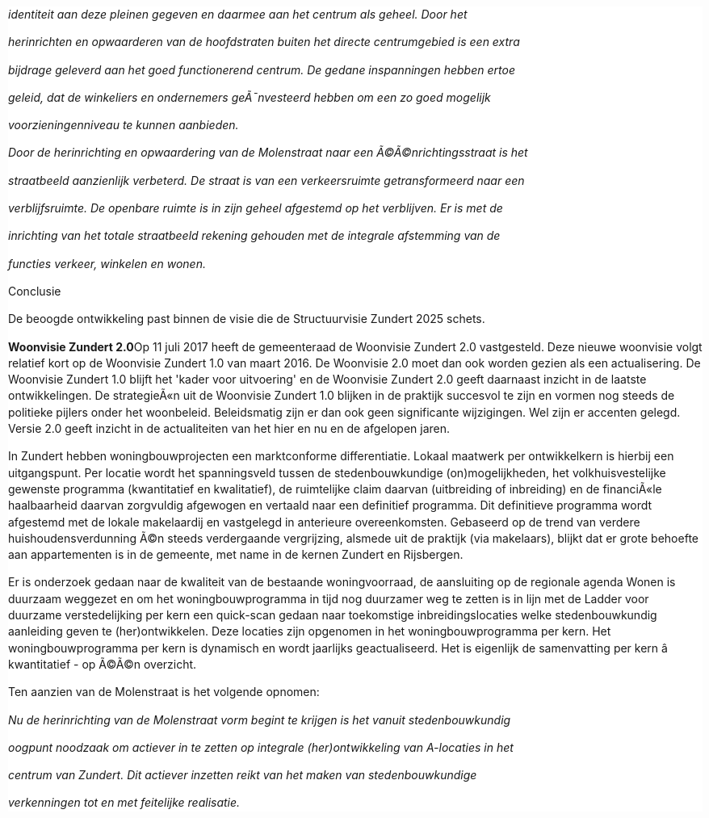 *identiteit aan deze pleinen gegeven en daarmee aan het centrum als geheel. Door het*

*herinrichten en opwaarderen van de hoofdstraten buiten het directe centrumgebied is een extra*

*bijdrage geleverd aan het goed functionerend centrum. De gedane inspanningen hebben ertoe*

*geleid, dat de winkeliers en ondernemers geÃ¯nvesteerd hebben om een zo goed mogelijk*

*voorzieningenniveau te kunnen aanbieden.*

*Door de herinrichting en opwaardering van de Molenstraat naar een Ã©Ã©nrichtingsstraat is het*

*straatbeeld aanzienlijk verbeterd. De straat is van een verkeersruimte getransformeerd naar een*

*verblijfsruimte. De openbare ruimte is in zijn geheel afgestemd op het verblijven. Er is met de*

*inrichting van het totale straatbeeld rekening gehouden met de integrale afstemming van de*

*functies verkeer, winkelen en wonen.*

Conclusie

De beoogde ontwikkeling past binnen de visie die de Structuurvisie Zundert 2025 schets.

**Woonvisie Zundert 2\.0**Op 11 juli 2017 heeft de gemeenteraad de Woonvisie Zundert 2\.0 vastgesteld. Deze nieuwe woonvisie volgt relatief kort op de Woonvisie Zundert 1\.0 van maart 2016\. De Woonvisie 2\.0 moet dan ook worden gezien als een actualisering. De Woonvisie Zundert 1\.0 blijft het 'kader voor uitvoering' en de Woonvisie Zundert 2\.0 geeft daarnaast inzicht in de laatste ontwikkelingen. De strategieÃ«n uit de Woonvisie Zundert 1\.0 blijken in de praktijk succesvol te zijn en vormen nog steeds de politieke pijlers onder het woonbeleid. Beleidsmatig zijn er dan ook geen significante wijzigingen. Wel zijn er accenten gelegd. Versie 2\.0 geeft inzicht in de actualiteiten van het hier en nu en de afgelopen jaren.

In Zundert hebben woningbouwprojecten een marktconforme differentiatie. Lokaal maatwerk per ontwikkelkern is hierbij een uitgangspunt. Per locatie wordt het spanningsveld tussen de stedenbouwkundige (on)mogelijkheden, het volkhuisvestelijke gewenste programma (kwantitatief en kwalitatief), de ruimtelijke claim daarvan (uitbreiding of inbreiding) en de financiÃ«le haalbaarheid daarvan zorgvuldig afgewogen en vertaald naar een definitief programma. Dit definitieve programma wordt afgestemd met de lokale makelaardij en vastgelegd in anterieure overeenkomsten. Gebaseerd op de trend van verdere huishoudensverdunning Ã©n steeds verdergaande vergrijzing, alsmede uit de praktijk (via makelaars), blijkt dat er grote behoefte aan appartementen is in de gemeente, met name in de kernen Zundert en Rijsbergen.

Er is onderzoek gedaan naar de kwaliteit van de bestaande woningvoorraad, de aansluiting op de regionale agenda Wonen is duurzaam weggezet en om het woningbouwprogramma in tijd nog duurzamer weg te zetten is in lijn met de Ladder voor duurzame verstedelijking per kern een quick\-scan gedaan naar toekomstige inbreidingslocaties welke stedenbouwkundig aanleiding geven te (her)ontwikkelen. Deze locaties zijn opgenomen in het woningbouwprogramma per kern. Het woningbouwprogramma per kern is dynamisch en wordt jaarlijks geactualiseerd. Het is eigenlijk de samenvatting per kern â kwantitatief \- op Ã©Ã©n overzicht.

Ten aanzien van de Molenstraat is het volgende opnomen:

*Nu de herinrichting van de Molenstraat vorm begint te krijgen is het vanuit stedenbouwkundig*

*oogpunt noodzaak om actiever in te zetten op integrale (her)ontwikkeling van A\-locaties in het*

*centrum van Zundert. Dit actiever inzetten reikt van het maken van stedenbouwkundige*

*verkenningen tot en met feitelijke realisatie.*
